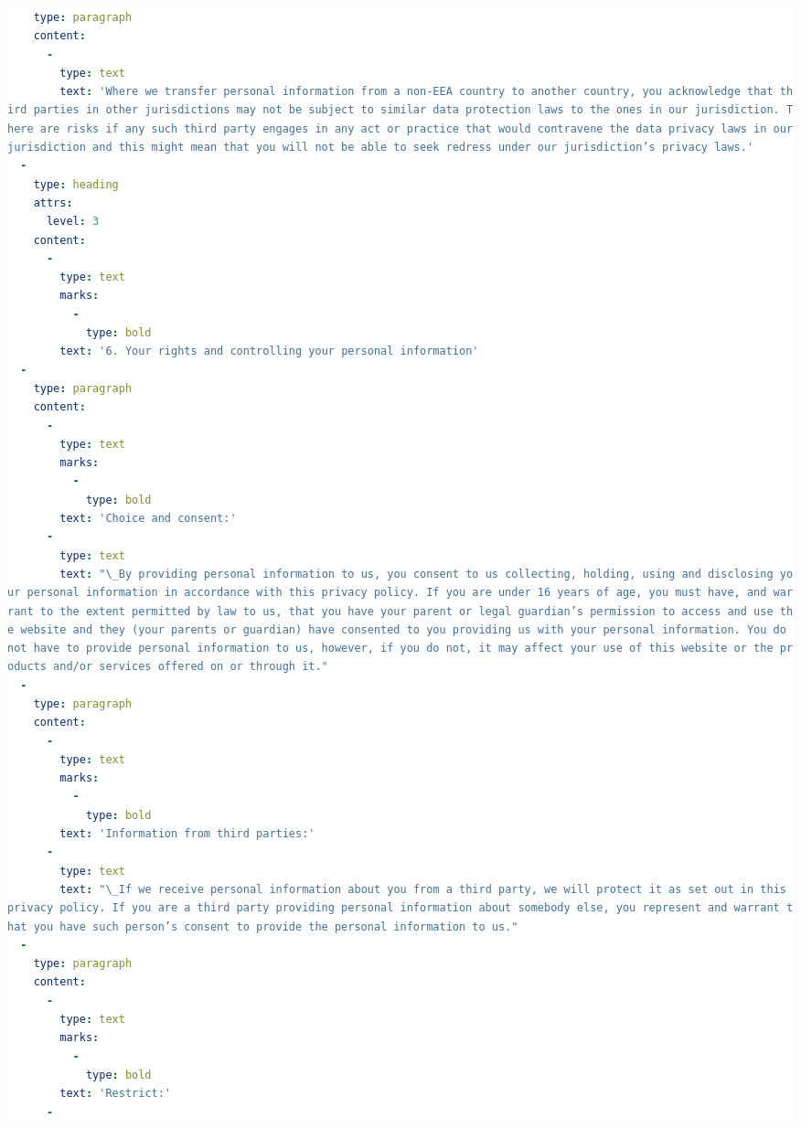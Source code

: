 ```yaml
    type: paragraph
    content:
      -
        type: text
        text: 'Where we transfer personal information from a non-EEA country to another country, you acknowledge that third parties in other jurisdictions may not be subject to similar data protection laws to the ones in our jurisdiction. There are risks if any such third party engages in any act or practice that would contravene the data privacy laws in our jurisdiction and this might mean that you will not be able to seek redress under our jurisdiction’s privacy laws.'
  -
    type: heading
    attrs:
      level: 3
    content:
      -
        type: text
        marks:
          -
            type: bold
        text: '6. Your rights and controlling your personal information'
  -
    type: paragraph
    content:
      -
        type: text
        marks:
          -
            type: bold
        text: 'Choice and consent:'
      -
        type: text
        text: "\_By providing personal information to us, you consent to us collecting, holding, using and disclosing your personal information in accordance with this privacy policy. If you are under 16 years of age, you must have, and warrant to the extent permitted by law to us, that you have your parent or legal guardian’s permission to access and use the website and they (your parents or guardian) have consented to you providing us with your personal information. You do not have to provide personal information to us, however, if you do not, it may affect your use of this website or the products and/or services offered on or through it."
  -
    type: paragraph
    content:
      -
        type: text
        marks:
          -
            type: bold
        text: 'Information from third parties:'
      -
        type: text
        text: "\_If we receive personal information about you from a third party, we will protect it as set out in this privacy policy. If you are a third party providing personal information about somebody else, you represent and warrant that you have such person’s consent to provide the personal information to us."
  -
    type: paragraph
    content:
      -
        type: text
        marks:
          -
            type: bold
        text: 'Restrict:'
      -
```